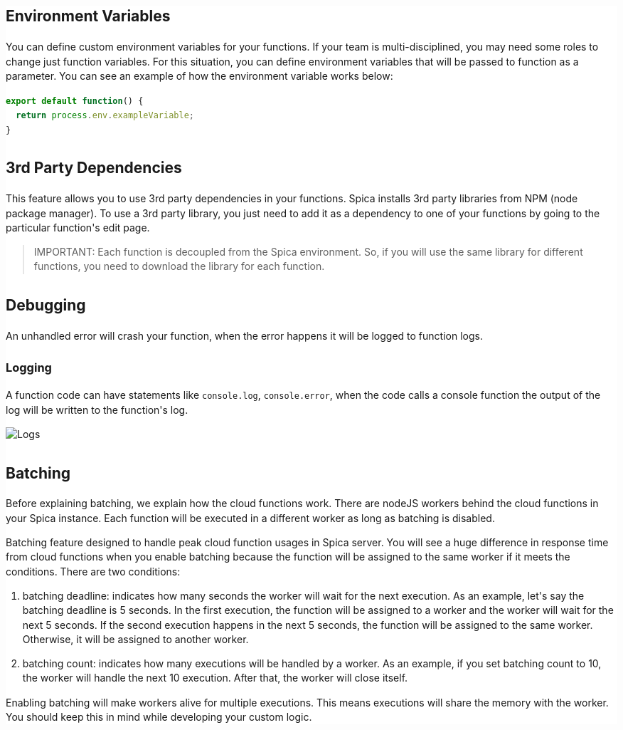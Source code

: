 ## Environment Variables

You can define custom environment variables for your functions. If your team is multi-disciplined, you may need some roles to change just function variables. For this situation, you can define environment variables that will be passed to function as a parameter. You can see an example of how the environment variable works below:

```typescript
export default function() {
  return process.env.exampleVariable;
}
```

## 3rd Party Dependencies

This feature allows you to use 3rd party dependencies in your functions. Spica installs 3rd party libraries from NPM (node package manager). To use a 3rd party library, you just need to add it as a dependency to one of your functions by going to the particular function's edit page.

> IMPORTANT: Each function is decoupled from the Spica environment. So, if you will use the same library for different functions, you need to download the library for each function.

## Debugging

An unhandled error will crash your function, when the error happens it will be logged to function logs.

### Logging

A function code can have statements like `console.log`, `console.error`, when the code calls a console function the output of the log will be written to the function's log.

![Logs](assets/images/docs/function/logs.png)

## Batching

Before explaining batching, we explain how the cloud functions work. There are nodeJS workers behind the cloud functions in your Spica instance. Each function will be executed in a different worker as long as batching is disabled. 

Batching feature designed to handle peak cloud function usages in Spica server. You will see a huge difference in response time from cloud functions when you enable batching because the function will be assigned to the same worker if it meets the conditions. There are two conditions:

1. batching deadline: indicates how many seconds the worker will wait for the next execution. As an example, let's say the batching deadline is 5 seconds. In the first execution, the function will be assigned to a worker and the worker will wait for the next 5 seconds. If the second execution happens in the next 5 seconds, the function will be assigned to the same worker. Otherwise, it will be assigned to another worker.

2. batching count: indicates how many executions will be handled by a worker. As an example, if you set batching count to 10, the worker will handle the next 10 execution. After that, the worker will close itself.

Enabling batching will make workers alive for multiple executions. This means executions will share the memory with the worker. You should keep this in mind while developing your custom logic. 